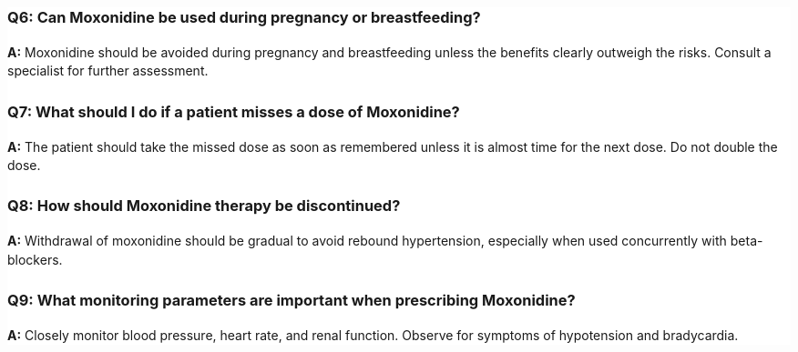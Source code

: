 ### **Q6: Can Moxonidine be used during pregnancy or breastfeeding?**
**A:**  Moxonidine should be avoided during pregnancy and breastfeeding unless the benefits clearly outweigh the risks. Consult a specialist for further assessment.

### **Q7: What should I do if a patient misses a dose of Moxonidine?**
**A:** The patient should take the missed dose as soon as remembered unless it is almost time for the next dose.  Do not double the dose.

### **Q8: How should Moxonidine therapy be discontinued?**
**A:**  Withdrawal of moxonidine should be gradual to avoid rebound hypertension, especially when used concurrently with beta-blockers.

### **Q9: What monitoring parameters are important when prescribing Moxonidine?**
**A:** Closely monitor blood pressure, heart rate, and renal function.  Observe for symptoms of hypotension and bradycardia.


